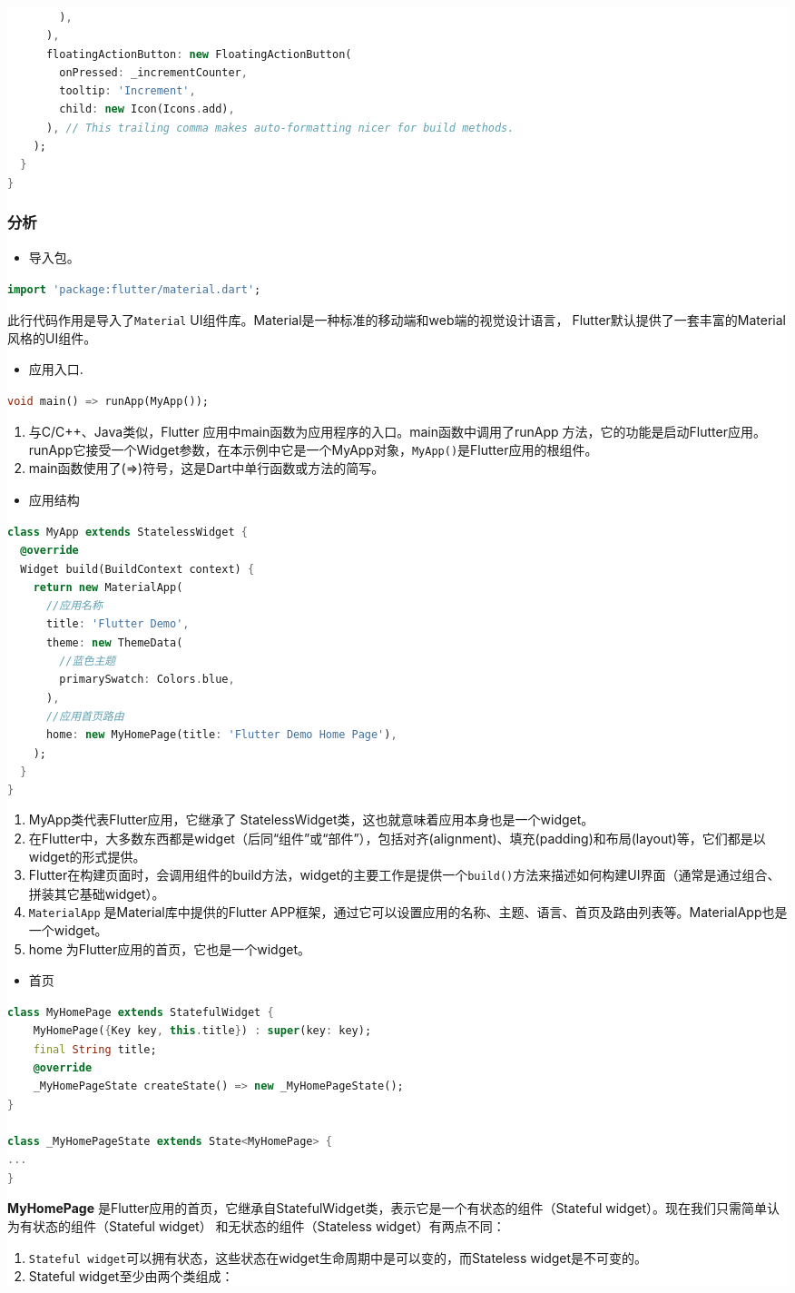 ```dart
        ),
      ),
      floatingActionButton: new FloatingActionButton(
        onPressed: _incrementCounter,
        tooltip: 'Increment',
        child: new Icon(Icons.add),
      ), // This trailing comma makes auto-formatting nicer for build methods.
    );
  }
}
```
### 分析
 - 导入包。  
 ```dart
import 'package:flutter/material.dart';
```
此行代码作用是导入了`Material` UI组件库。Material是一种标准的移动端和web端的视觉设计语言， Flutter默认提供了一套丰富的Material风格的UI组件。
 - 应用入口.
 ```dart
 void main() => runApp(MyApp());
 ```
1. 与C/C++、Java类似，Flutter 应用中main函数为应用程序的入口。main函数中调用了runApp 方法，它的功能是启动Flutter应用。runApp它接受一个Widget参数，在本示例中它是一个MyApp对象，`MyApp()`是Flutter应用的根组件。  
2. main函数使用了(=>)符号，这是Dart中单行函数或方法的简写。
- 应用结构
```dart
class MyApp extends StatelessWidget {
  @override
  Widget build(BuildContext context) {
    return new MaterialApp(
      //应用名称  
      title: 'Flutter Demo', 
      theme: new ThemeData(
        //蓝色主题  
        primarySwatch: Colors.blue,
      ),
      //应用首页路由  
      home: new MyHomePage(title: 'Flutter Demo Home Page'),
    );
  }
}
```
1. MyApp类代表Flutter应用，它继承了 StatelessWidget类，这也就意味着应用本身也是一个widget。
2. 在Flutter中，大多数东西都是widget（后同“组件”或“部件”），包括对齐(alignment)、填充(padding)和布局(layout)等，它们都是以widget的形式提供。
3. Flutter在构建页面时，会调用组件的build方法，widget的主要工作是提供一个`build()`方法来描述如何构建UI界面（通常是通过组合、拼装其它基础widget）。
4. `MaterialApp` 是Material库中提供的Flutter APP框架，通过它可以设置应用的名称、主题、语言、首页及路由列表等。MaterialApp也是一个widget。
5. home 为Flutter应用的首页，它也是一个widget。
- 首页
```dart
class MyHomePage extends StatefulWidget {
    MyHomePage({Key key, this.title}) : super(key: key);
    final String title;
    @override
    _MyHomePageState createState() => new _MyHomePageState();
}

class _MyHomePageState extends State<MyHomePage> {
...
}
```
**MyHomePage** 是Flutter应用的首页，它继承自StatefulWidget类，表示它是一个有状态的组件（Stateful widget）。现在我们只需简单认为有状态的组件（Stateful widget） 和无状态的组件（Stateless widget）有两点不同：
1. `Stateful widget`可以拥有状态，这些状态在widget生命周期中是可以变的，而Stateless widget是不可变的。
2. Stateful widget至少由两个类组成：